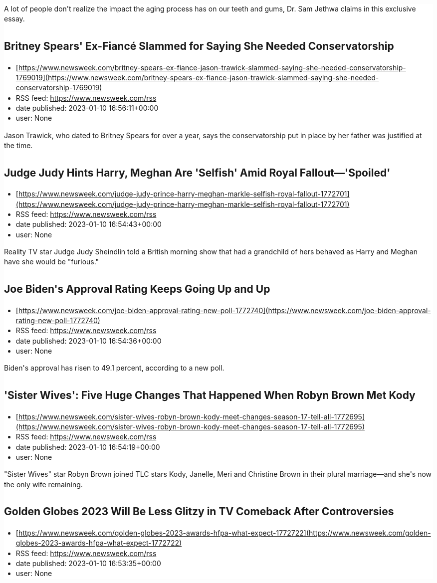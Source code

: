 A lot of people don't realize the impact the aging process has on our teeth and gums, Dr. Sam Jethwa claims in this exclusive essay.

## Britney Spears' Ex-Fiancé Slammed for Saying She Needed Conservatorship
 - [https://www.newsweek.com/britney-spears-ex-fiance-jason-trawick-slammed-saying-she-needed-conservatorship-1769019](https://www.newsweek.com/britney-spears-ex-fiance-jason-trawick-slammed-saying-she-needed-conservatorship-1769019)
 - RSS feed: https://www.newsweek.com/rss
 - date published: 2023-01-10 16:56:11+00:00
 - user: None

Jason Trawick, who dated to Britney Spears for over a year, says the conservatorship put in place by her father was justified at the time.

## Judge Judy Hints Harry, Meghan Are 'Selfish' Amid Royal Fallout—'Spoiled'
 - [https://www.newsweek.com/judge-judy-prince-harry-meghan-markle-selfish-royal-fallout-1772701](https://www.newsweek.com/judge-judy-prince-harry-meghan-markle-selfish-royal-fallout-1772701)
 - RSS feed: https://www.newsweek.com/rss
 - date published: 2023-01-10 16:54:43+00:00
 - user: None

Reality TV star Judge Judy Sheindlin told a British morning show that had a grandchild of hers behaved as Harry and Meghan have she would be "furious."

## Joe Biden's Approval Rating Keeps Going Up and Up
 - [https://www.newsweek.com/joe-biden-approval-rating-new-poll-1772740](https://www.newsweek.com/joe-biden-approval-rating-new-poll-1772740)
 - RSS feed: https://www.newsweek.com/rss
 - date published: 2023-01-10 16:54:36+00:00
 - user: None

Biden's approval has risen to 49.1 percent, according to a new poll.

## 'Sister Wives': Five Huge Changes That Happened When Robyn Brown Met Kody
 - [https://www.newsweek.com/sister-wives-robyn-brown-kody-meet-changes-season-17-tell-all-1772695](https://www.newsweek.com/sister-wives-robyn-brown-kody-meet-changes-season-17-tell-all-1772695)
 - RSS feed: https://www.newsweek.com/rss
 - date published: 2023-01-10 16:54:19+00:00
 - user: None

"Sister Wives" star Robyn Brown joined TLC stars Kody, Janelle, Meri and Christine Brown in their plural marriage—and she's now the only wife remaining.

## Golden Globes 2023 Will Be Less Glitzy in TV Comeback After Controversies
 - [https://www.newsweek.com/golden-globes-2023-awards-hfpa-what-expect-1772722](https://www.newsweek.com/golden-globes-2023-awards-hfpa-what-expect-1772722)
 - RSS feed: https://www.newsweek.com/rss
 - date published: 2023-01-10 16:53:35+00:00
 - user: None
